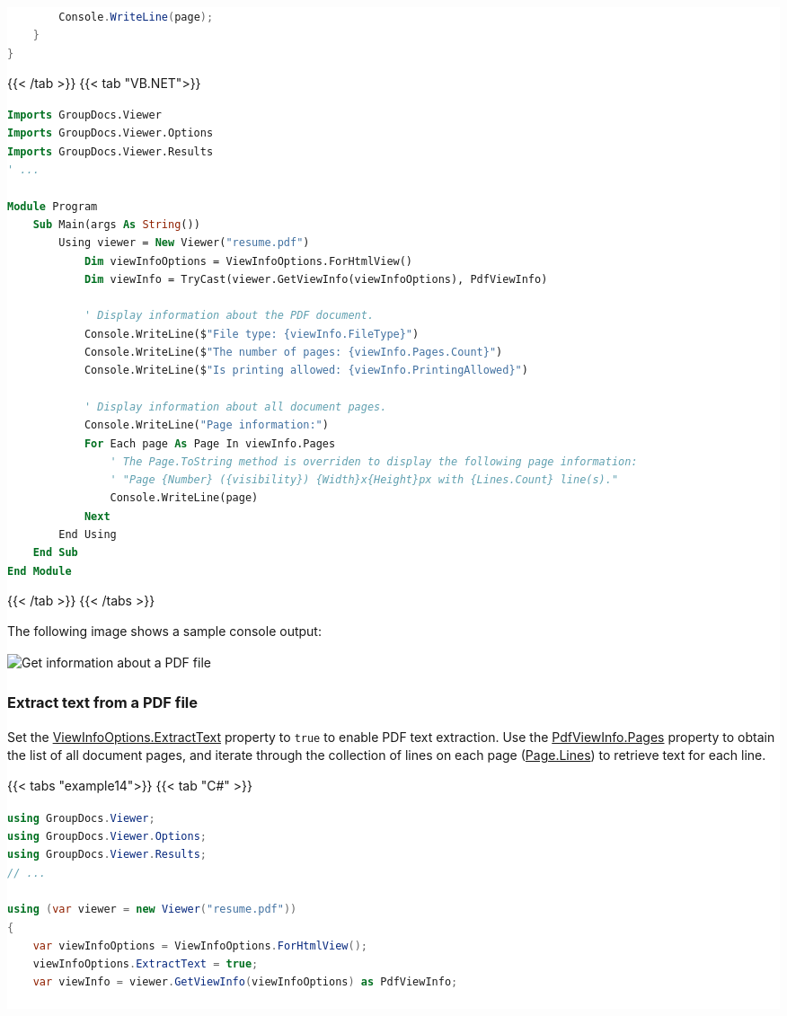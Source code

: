 ```csharp
        Console.WriteLine(page);
    }
}
```
{{< /tab >}}
{{< tab "VB.NET">}}
```vb
Imports GroupDocs.Viewer
Imports GroupDocs.Viewer.Options
Imports GroupDocs.Viewer.Results
' ...

Module Program
    Sub Main(args As String())
        Using viewer = New Viewer("resume.pdf")
            Dim viewInfoOptions = ViewInfoOptions.ForHtmlView()
            Dim viewInfo = TryCast(viewer.GetViewInfo(viewInfoOptions), PdfViewInfo)
        
            ' Display information about the PDF document.
            Console.WriteLine($"File type: {viewInfo.FileType}")
            Console.WriteLine($"The number of pages: {viewInfo.Pages.Count}")
            Console.WriteLine($"Is printing allowed: {viewInfo.PrintingAllowed}")
        
            ' Display information about all document pages.
            Console.WriteLine("Page information:")
            For Each page As Page In viewInfo.Pages
                ' The Page.ToString method is overriden to display the following page information: 
                ' "Page {Number} ({visibility}) {Width}x{Height}px with {Lines.Count} line(s)."
                Console.WriteLine(page)
            Next
        End Using
    End Sub
End Module
```
{{< /tab >}}
{{< /tabs >}}

The following image shows a sample console output:

![Get information about a PDF file](/viewer/net/images/rendering-basics/render-pdf-documents/retrieve-pdf-file-information.png)

### Extract text from a PDF file

Set the [ViewInfoOptions.ExtractText](https://reference.groupdocs.com/viewer/net/groupdocs.viewer.options/viewinfooptions/properties/extracttext) property to `true` to enable PDF text extraction. Use the [PdfViewInfo.Pages](https://reference.groupdocs.com/viewer/net/groupdocs.viewer.results/viewinfo/properties/pages) property to obtain the list of all document pages, and iterate through the collection of lines on each page ([Page.Lines](https://reference.groupdocs.com/viewer/net/groupdocs.viewer.results/page/properties/lines)) to retrieve text for each line.

{{< tabs "example14">}}
{{< tab "C#" >}}
```csharp
using GroupDocs.Viewer;
using GroupDocs.Viewer.Options;
using GroupDocs.Viewer.Results;
// ...

using (var viewer = new Viewer("resume.pdf"))
{
    var viewInfoOptions = ViewInfoOptions.ForHtmlView();
    viewInfoOptions.ExtractText = true;
    var viewInfo = viewer.GetViewInfo(viewInfoOptions) as PdfViewInfo;
    
```